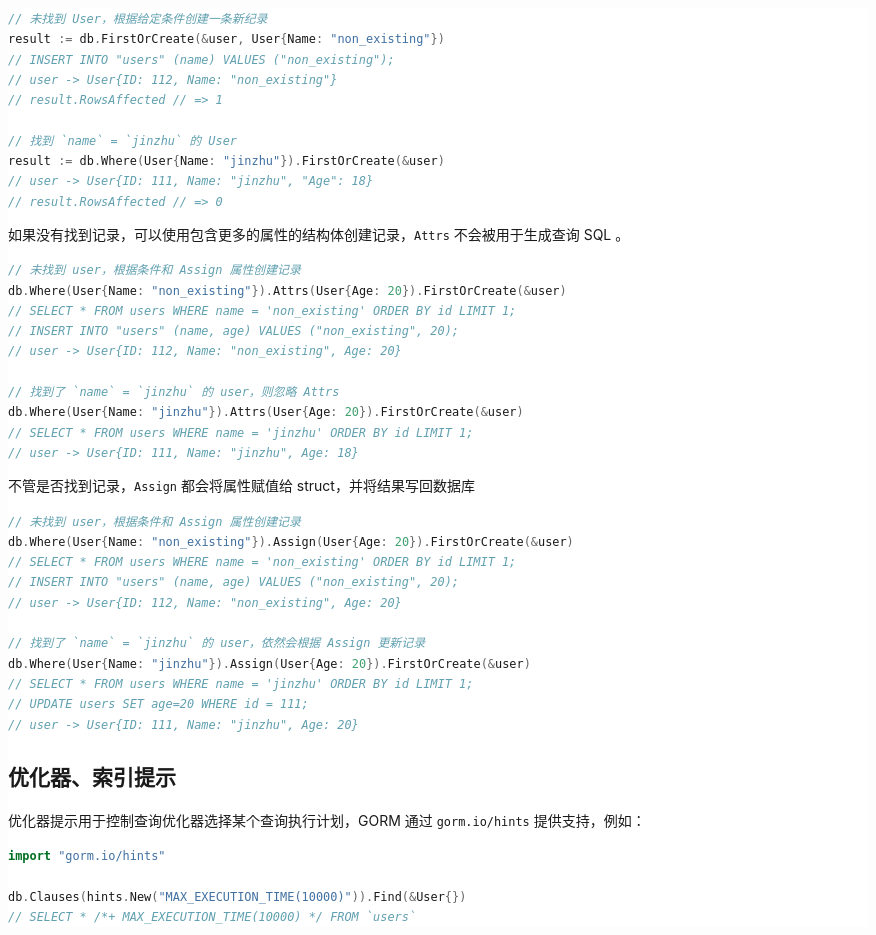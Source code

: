 ```go
// 未找到 User，根据给定条件创建一条新纪录
result := db.FirstOrCreate(&user, User{Name: "non_existing"})
// INSERT INTO "users" (name) VALUES ("non_existing");
// user -> User{ID: 112, Name: "non_existing"}
// result.RowsAffected // => 1

// 找到 `name` = `jinzhu` 的 User
result := db.Where(User{Name: "jinzhu"}).FirstOrCreate(&user)
// user -> User{ID: 111, Name: "jinzhu", "Age": 18}
// result.RowsAffected // => 0
```

如果没有找到记录，可以使用包含更多的属性的结构体创建记录，`Attrs` 不会被用于生成查询 SQL 。

```go
// 未找到 user，根据条件和 Assign 属性创建记录
db.Where(User{Name: "non_existing"}).Attrs(User{Age: 20}).FirstOrCreate(&user)
// SELECT * FROM users WHERE name = 'non_existing' ORDER BY id LIMIT 1;
// INSERT INTO "users" (name, age) VALUES ("non_existing", 20);
// user -> User{ID: 112, Name: "non_existing", Age: 20}

// 找到了 `name` = `jinzhu` 的 user，则忽略 Attrs
db.Where(User{Name: "jinzhu"}).Attrs(User{Age: 20}).FirstOrCreate(&user)
// SELECT * FROM users WHERE name = 'jinzhu' ORDER BY id LIMIT 1;
// user -> User{ID: 111, Name: "jinzhu", Age: 18}
```

不管是否找到记录，`Assign` 都会将属性赋值给 struct，并将结果写回数据库

```go
// 未找到 user，根据条件和 Assign 属性创建记录
db.Where(User{Name: "non_existing"}).Assign(User{Age: 20}).FirstOrCreate(&user)
// SELECT * FROM users WHERE name = 'non_existing' ORDER BY id LIMIT 1;
// INSERT INTO "users" (name, age) VALUES ("non_existing", 20);
// user -> User{ID: 112, Name: "non_existing", Age: 20}

// 找到了 `name` = `jinzhu` 的 user，依然会根据 Assign 更新记录
db.Where(User{Name: "jinzhu"}).Assign(User{Age: 20}).FirstOrCreate(&user)
// SELECT * FROM users WHERE name = 'jinzhu' ORDER BY id LIMIT 1;
// UPDATE users SET age=20 WHERE id = 111;
// user -> User{ID: 111, Name: "jinzhu", Age: 20}
```

## 优化器、索引提示

优化器提示用于控制查询优化器选择某个查询执行计划，GORM 通过 `gorm.io/hints` 提供支持，例如：

```go
import "gorm.io/hints"

db.Clauses(hints.New("MAX_EXECUTION_TIME(10000)")).Find(&User{})
// SELECT * /*+ MAX_EXECUTION_TIME(10000) */ FROM `users`
```
